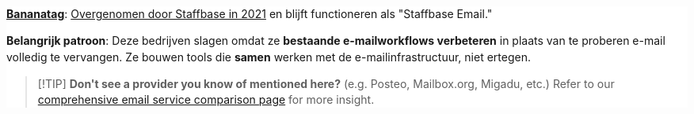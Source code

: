 **[Bananatag](https://staffbase.com/blog/staffbase-acquires-bananatag/)**: [Overgenomen door Staffbase in 2021](https://staffbase.com/blog/staffbase-acquires-bananatag/) en blijft functioneren als "Staffbase Email."

**Belangrijk patroon**: Deze bedrijven slagen omdat ze **bestaande e-mailworkflows verbeteren** in plaats van te proberen e-mail volledig te vervangen. Ze bouwen tools die **samen** werken met de e-mailinfrastructuur, niet ertegen.

> \[!TIP]
> **Don't see a provider you know of mentioned here?** (e.g. Posteo, Mailbox.org, Migadu, etc.) Refer to our [comprehensive email service comparison page](https://forwardemail.net/en/blog/best-email-service) for more insight.
